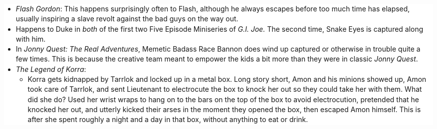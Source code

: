-   _Flash Gordon_: This happens surprisingly often to Flash, although he always escapes before too much time has elapsed, usually inspiring a slave revolt against the bad guys on the way out.
-   Happens to Duke in _both_ of the first two Five Episode Miniseries of _G.I. Joe._ The second time, Snake Eyes is captured along with him.
-   In _Jonny Quest: The Real Adventures_, Memetic Badass Race Bannon does wind up captured or otherwise in trouble quite a few times. This is because the creative team meant to empower the kids a bit more than they were in classic _Jonny Quest_.
-   _The Legend of Korra_:
    -   Korra gets kidnapped by Tarrlok and locked up in a metal box. Long story short, Amon and his minions showed up, Amon took care of Tarrlok, and sent Lieutenant to electrocute the box to knock her out so they could take her with them. What did she do? Used her wrist wraps to hang on to the bars on the top of the box to avoid electrocution, pretended that he knocked her out, and utterly kicked their arses in the moment they opened the box, then escaped Amon himself. This is after she spent roughly a night and a day in that box, without anything to eat or drink.
